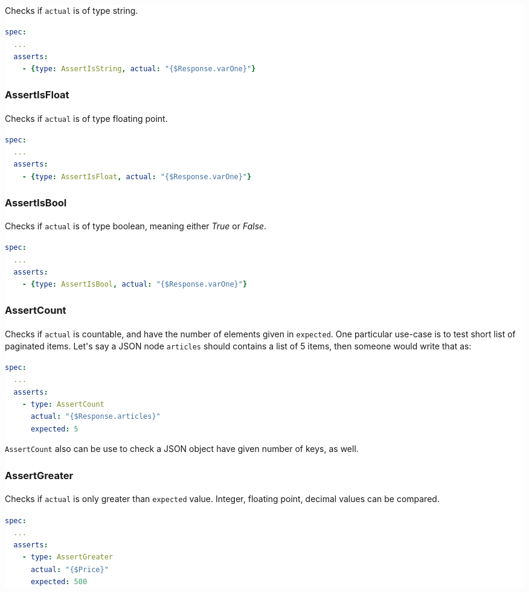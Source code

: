 Checks if `actual` is of type string.

```yaml
spec:
  ...
  asserts:
    - {type: AssertIsString, actual: "{$Response.varOne}"}
```

### AssertIsFloat

Checks if `actual` is of type floating point.

```yaml
spec:
  ...
  asserts:
    - {type: AssertIsFloat, actual: "{$Response.varOne}"}
```

### AssertIsBool

Checks if `actual` is of type boolean, meaning either _True_ or _False_.

```yaml
spec:
  ...
  asserts:
    - {type: AssertIsBool, actual: "{$Response.varOne}"}
```

### AssertCount

Checks if `actual` is countable, and have the number of elements given in `expected`. One particular use-case is to test short list of paginated items. Let's say a JSON node `articles` should contains a list of 5 items, then someone would write that as:

```yaml
spec:
  ...
  asserts:
    - type: AssertCount
      actual: "{$Response.articles}"
      expected: 5
```

`AssertCount` also can be use to check a JSON object have given number of keys, as well.

### AssertGreater

Checks if `actual` is only greater than `expected` value. Integer, floating point, decimal values can be compared.

```yaml
spec:
  ...
  asserts:
    - type: AssertGreater
      actual: "{$Price}"
      expected: 500
```
